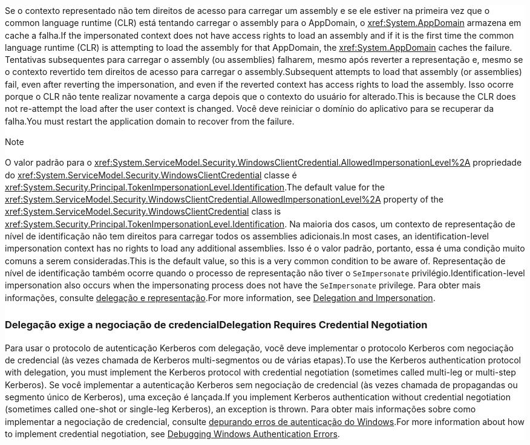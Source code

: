  <span data-ttu-id="555d7-128">Se o contexto representado não tem direitos de acesso para carregar um assembly e se ele estiver na primeira vez que o common language runtime (CLR) está tentando carregar o assembly para o AppDomain, o <xref:System.AppDomain> armazena em cache a falha.</span><span class="sxs-lookup"><span data-stu-id="555d7-128">If the impersonated context does not have access rights to load an assembly and if it is the first time the common language runtime (CLR) is attempting to load the assembly for that AppDomain, the <xref:System.AppDomain> caches the failure.</span></span> <span data-ttu-id="555d7-129">Tentativas subsequentes para carregar o assembly (ou assemblies) falharem, mesmo após reverter a representação e, mesmo se o contexto revertido tem direitos de acesso para carregar o assembly.</span><span class="sxs-lookup"><span data-stu-id="555d7-129">Subsequent attempts to load that assembly (or assemblies) fail, even after reverting the impersonation, and even if the reverted context has access rights to load the assembly.</span></span> <span data-ttu-id="555d7-130">Isso ocorre porque o CLR não tente realizar novamente a carga depois que o contexto do usuário for alterado.</span><span class="sxs-lookup"><span data-stu-id="555d7-130">This is because the CLR does not re-attempt the load after the user context is changed.</span></span> <span data-ttu-id="555d7-131">Você deve reiniciar o domínio do aplicativo para se recuperar da falha.</span><span class="sxs-lookup"><span data-stu-id="555d7-131">You must restart the application domain to recover from the failure.</span></span>  
  
> [!NOTE]
>  <span data-ttu-id="555d7-132">O valor padrão para o <xref:System.ServiceModel.Security.WindowsClientCredential.AllowedImpersonationLevel%2A> propriedade do <xref:System.ServiceModel.Security.WindowsClientCredential> classe é <xref:System.Security.Principal.TokenImpersonationLevel.Identification>.</span><span class="sxs-lookup"><span data-stu-id="555d7-132">The default value for the <xref:System.ServiceModel.Security.WindowsClientCredential.AllowedImpersonationLevel%2A> property of the <xref:System.ServiceModel.Security.WindowsClientCredential> class is <xref:System.Security.Principal.TokenImpersonationLevel.Identification>.</span></span> <span data-ttu-id="555d7-133">Na maioria dos casos, um contexto de representação de nível de identificação não tem direitos para carregar todos os assemblies adicionais.</span><span class="sxs-lookup"><span data-stu-id="555d7-133">In most cases, an identification-level impersonation context has no rights to load any additional assemblies.</span></span> <span data-ttu-id="555d7-134">Isso é o valor padrão, portanto, essa é uma condição muito comuns a serem consideradas.</span><span class="sxs-lookup"><span data-stu-id="555d7-134">This is the default value, so this is a very common condition to be aware of.</span></span> <span data-ttu-id="555d7-135">Representação de nível de identificação também ocorre quando o processo de representação não tiver o `SeImpersonate` privilégio.</span><span class="sxs-lookup"><span data-stu-id="555d7-135">Identification-level impersonation also occurs when the impersonating process does not have the `SeImpersonate` privilege.</span></span> <span data-ttu-id="555d7-136">Para obter mais informações, consulte [delegação e representação](../../../../docs/framework/wcf/feature-details/delegation-and-impersonation-with-wcf.md).</span><span class="sxs-lookup"><span data-stu-id="555d7-136">For more information, see [Delegation and Impersonation](../../../../docs/framework/wcf/feature-details/delegation-and-impersonation-with-wcf.md).</span></span>  
  
### <a name="delegation-requires-credential-negotiation"></a><span data-ttu-id="555d7-137">Delegação exige a negociação de credencial</span><span class="sxs-lookup"><span data-stu-id="555d7-137">Delegation Requires Credential Negotiation</span></span>  
 <span data-ttu-id="555d7-138">Para usar o protocolo de autenticação Kerberos com delegação, você deve implementar o protocolo Kerberos com negociação de credencial (às vezes chamada de Kerberos multi-segmentos ou de várias etapas).</span><span class="sxs-lookup"><span data-stu-id="555d7-138">To use the Kerberos authentication protocol with delegation, you must implement the Kerberos protocol with credential negotiation (sometimes called multi-leg or multi-step Kerberos).</span></span> <span data-ttu-id="555d7-139">Se você implementar a autenticação Kerberos sem negociação de credencial (às vezes chamada de propagandas ou segmento único de Kerberos), uma exceção é lançada.</span><span class="sxs-lookup"><span data-stu-id="555d7-139">If you implement Kerberos authentication without credential negotiation (sometimes called one-shot or single-leg Kerberos), an exception is thrown.</span></span> <span data-ttu-id="555d7-140">Para obter mais informações sobre como implementar a negociação de credencial, consulte [depurando erros de autenticação do Windows](../../../../docs/framework/wcf/feature-details/debugging-windows-authentication-errors.md).</span><span class="sxs-lookup"><span data-stu-id="555d7-140">For more information about how to implement credential negotiation, see [Debugging Windows Authentication Errors](../../../../docs/framework/wcf/feature-details/debugging-windows-authentication-errors.md).</span></span>  
  